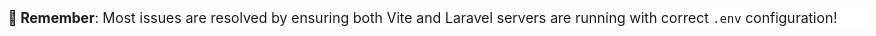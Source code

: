 
**🎯 Remember**: Most issues are resolved by ensuring both Vite and Laravel servers are running with correct `.env` configuration!